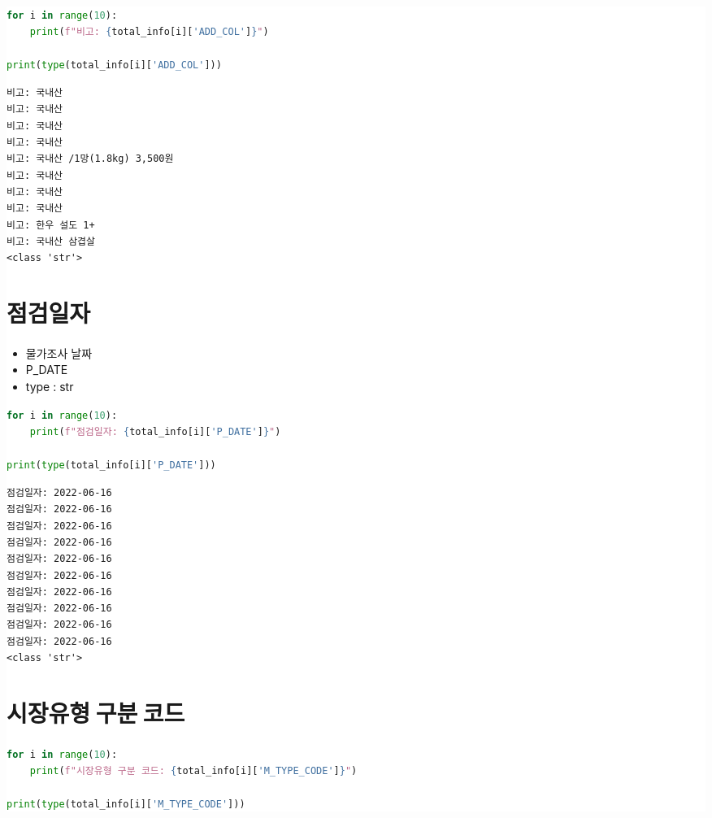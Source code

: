
```python
for i in range(10):
    print(f"비고: {total_info[i]['ADD_COL']}")
    
print(type(total_info[i]['ADD_COL']))
```

    비고: 국내산 
    비고: 국내산 
    비고: 국내산 
    비고: 국내산 
    비고: 국내산 /1망(1.8kg) 3,500원
    비고: 국내산 
    비고: 국내산 
    비고: 국내산 
    비고: 한우 설도 1+
    비고: 국내산 삼겹살 
    <class 'str'>
    

# 점검일자

- 물가조사 날짜
- P_DATE
- type : str


```python
for i in range(10):
    print(f"점검일자: {total_info[i]['P_DATE']}")

print(type(total_info[i]['P_DATE']))
```

    점검일자: 2022-06-16
    점검일자: 2022-06-16
    점검일자: 2022-06-16
    점검일자: 2022-06-16
    점검일자: 2022-06-16
    점검일자: 2022-06-16
    점검일자: 2022-06-16
    점검일자: 2022-06-16
    점검일자: 2022-06-16
    점검일자: 2022-06-16
    <class 'str'>
    

# 시장유형 구분 코드


```python
for i in range(10):
    print(f"시장유형 구분 코드: {total_info[i]['M_TYPE_CODE']}")
    
print(type(total_info[i]['M_TYPE_CODE']))
```
